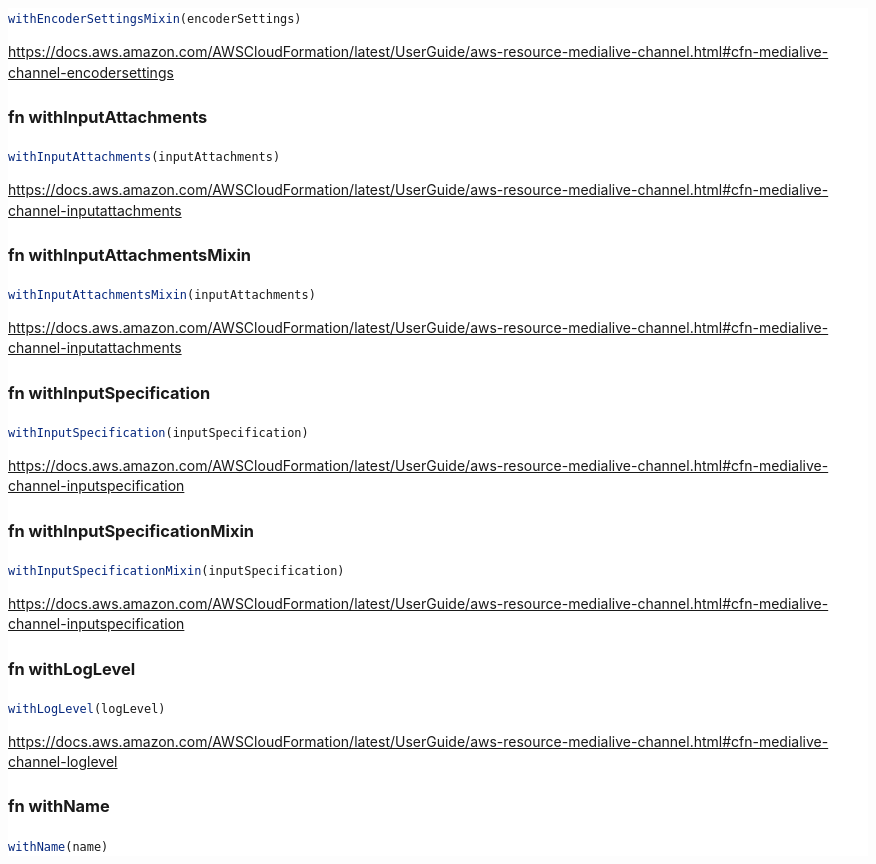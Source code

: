 ```ts
withEncoderSettingsMixin(encoderSettings)
```

https://docs.aws.amazon.com/AWSCloudFormation/latest/UserGuide/aws-resource-medialive-channel.html#cfn-medialive-channel-encodersettings

### fn withInputAttachments

```ts
withInputAttachments(inputAttachments)
```

https://docs.aws.amazon.com/AWSCloudFormation/latest/UserGuide/aws-resource-medialive-channel.html#cfn-medialive-channel-inputattachments

### fn withInputAttachmentsMixin

```ts
withInputAttachmentsMixin(inputAttachments)
```

https://docs.aws.amazon.com/AWSCloudFormation/latest/UserGuide/aws-resource-medialive-channel.html#cfn-medialive-channel-inputattachments

### fn withInputSpecification

```ts
withInputSpecification(inputSpecification)
```

https://docs.aws.amazon.com/AWSCloudFormation/latest/UserGuide/aws-resource-medialive-channel.html#cfn-medialive-channel-inputspecification

### fn withInputSpecificationMixin

```ts
withInputSpecificationMixin(inputSpecification)
```

https://docs.aws.amazon.com/AWSCloudFormation/latest/UserGuide/aws-resource-medialive-channel.html#cfn-medialive-channel-inputspecification

### fn withLogLevel

```ts
withLogLevel(logLevel)
```

https://docs.aws.amazon.com/AWSCloudFormation/latest/UserGuide/aws-resource-medialive-channel.html#cfn-medialive-channel-loglevel

### fn withName

```ts
withName(name)
```

